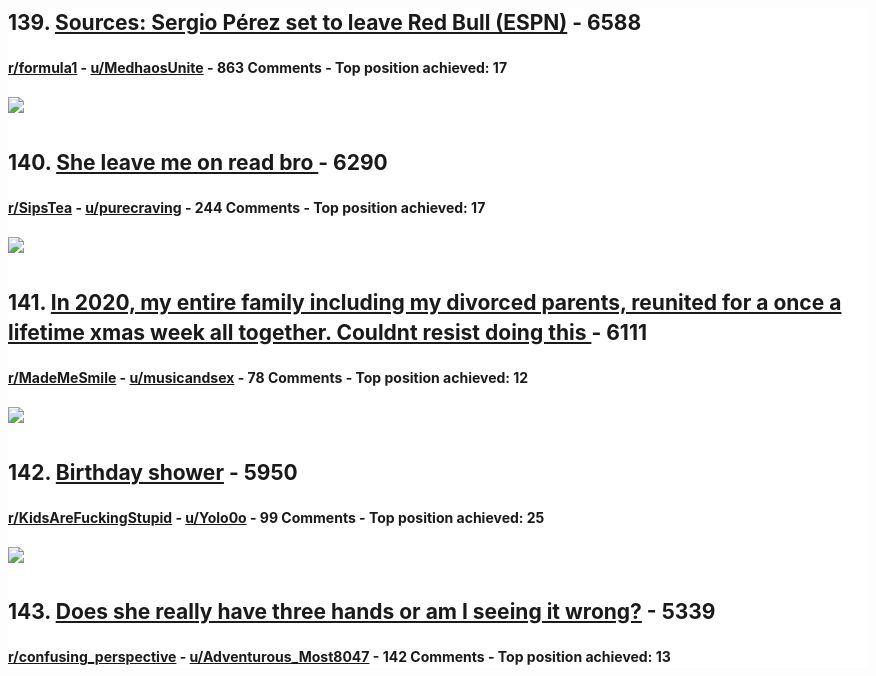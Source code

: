 ## 139. [Sources: Sergio Pérez set to leave Red Bull (ESPN)](http://reddit.com/r/formula1/comments/1h4sy6c/sources_sergio_pérez_set_to_leave_red_bull_espn/) - 6588
#### [r/formula1](http://reddit.com/r/formula1) - [u/MedhaosUnite](http://reddit.com/u/MedhaosUnite) - 863 Comments - Top position achieved: 17

<a href="https://www.espn.com/f1/story/_/id/42733410/sergio-perez-set-leave-red-bull-end-season-sources"><img src="https://b.thumbs.redditmedia.com/bU9E0a6LZlW02UBcNqFW3V0w373JPHtICXaaoYb6Ijk.jpg"></img></a>

## 140. [She leave me on read bro ](http://reddit.com/r/SipsTea/comments/1h54ilw/she_leave_me_on_read_bro/) - 6290
#### [r/SipsTea](http://reddit.com/r/SipsTea) - [u/purecraving](http://reddit.com/u/purecraving) - 244 Comments - Top position achieved: 17

<a href="https://i.redd.it/k3o5wuzmth4e1.jpeg"><img src="https://b.thumbs.redditmedia.com/3250OWO45mI_IG3fz7RBhxo0bz580c2vJ5YyqATl6ug.jpg"></img></a>

## 141. [In 2020, my entire family including my divorced parents, reunited for a once a lifetime xmas week all together. Couldnt resist doing this ](http://reddit.com/r/MadeMeSmile/comments/1h5ddsk/in_2020_my_entire_family_including_my_divorced/) - 6111
#### [r/MadeMeSmile](http://reddit.com/r/MadeMeSmile) - [u/musicandsex](http://reddit.com/u/musicandsex) - 78 Comments - Top position achieved: 12

<a href="https://i.redd.it/58ep6sv6sj4e1.jpeg"><img src="https://b.thumbs.redditmedia.com/0CUbgKev23J3qfJwf19p7fG6FuXA4x1o9gzboSpQwmY.jpg"></img></a>

## 142. [Birthday shower](http://reddit.com/r/KidsAreFuckingStupid/comments/1h4u990/birthday_shower/) - 5950
#### [r/KidsAreFuckingStupid](http://reddit.com/r/KidsAreFuckingStupid) - [u/Yolo0o](http://reddit.com/u/Yolo0o) - 99 Comments - Top position achieved: 25

<a href="https://i.redd.it/6c0a0l2nmf4e1.jpeg"><img src="https://a.thumbs.redditmedia.com/tRaCNtJndQG0uqJ2M93QM2N2BUxwYUX-aJV-nNZAvR8.jpg"></img></a>

## 143. [Does she really have three hands or am I seeing it wrong?](http://reddit.com/r/confusing_perspective/comments/1h4rxf5/does_she_really_have_three_hands_or_am_i_seeing/) - 5339
#### [r/confusing_perspective](http://reddit.com/r/confusing_perspective) - [u/Adventurous_Most8047](http://reddit.com/u/Adventurous_Most8047) - 142 Comments - Top position achieved: 13

